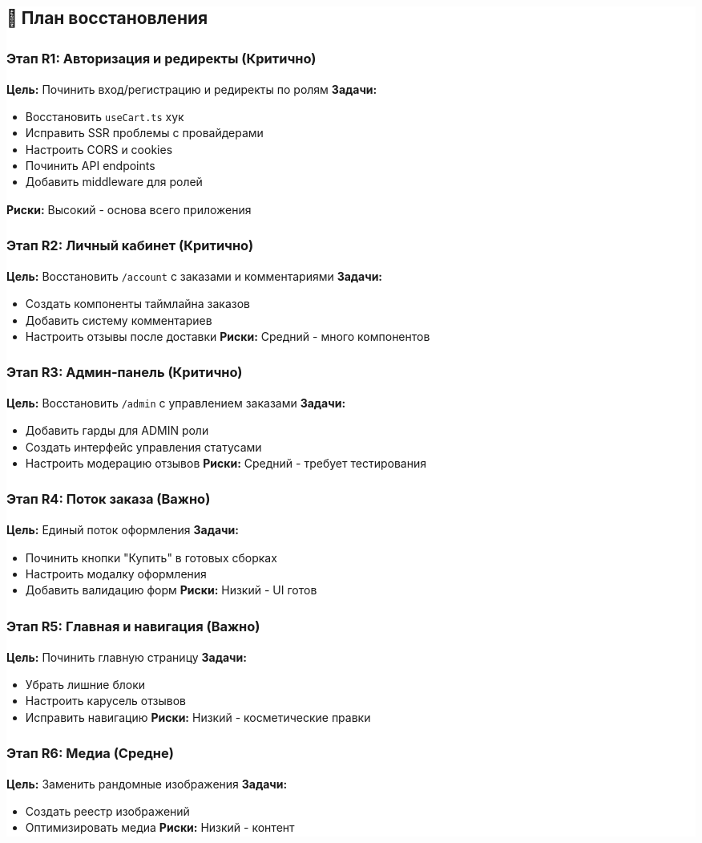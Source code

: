
## 🎯 План восстановления

### Этап R1: Авторизация и редиректы (Критично)
**Цель:** Починить вход/регистрацию и редиректы по ролям
**Задачи:**
- Восстановить `useCart.ts` хук
- Исправить SSR проблемы с провайдерами
- Настроить CORS и cookies
- Починить API endpoints
- Добавить middleware для ролей

**Риски:** Высокий - основа всего приложения

### Этап R2: Личный кабинет (Критично)
**Цель:** Восстановить `/account` с заказами и комментариями
**Задачи:**
- Создать компоненты таймлайна заказов
- Добавить систему комментариев
- Настроить отзывы после доставки
**Риски:** Средний - много компонентов

### Этап R3: Админ-панель (Критично)
**Цель:** Восстановить `/admin` с управлением заказами
**Задачи:**
- Добавить гарды для ADMIN роли
- Создать интерфейс управления статусами
- Настроить модерацию отзывов
**Риски:** Средний - требует тестирования

### Этап R4: Поток заказа (Важно)
**Цель:** Единый поток оформления
**Задачи:**
- Починить кнопки "Купить" в готовых сборках
- Настроить модалку оформления
- Добавить валидацию форм
**Риски:** Низкий - UI готов

### Этап R5: Главная и навигация (Важно)
**Цель:** Починить главную страницу
**Задачи:**
- Убрать лишние блоки
- Настроить карусель отзывов
- Исправить навигацию
**Риски:** Низкий - косметические правки

### Этап R6: Медиа (Средне)
**Цель:** Заменить рандомные изображения
**Задачи:**
- Создать реестр изображений
- Оптимизировать медиа
**Риски:** Низкий - контент
